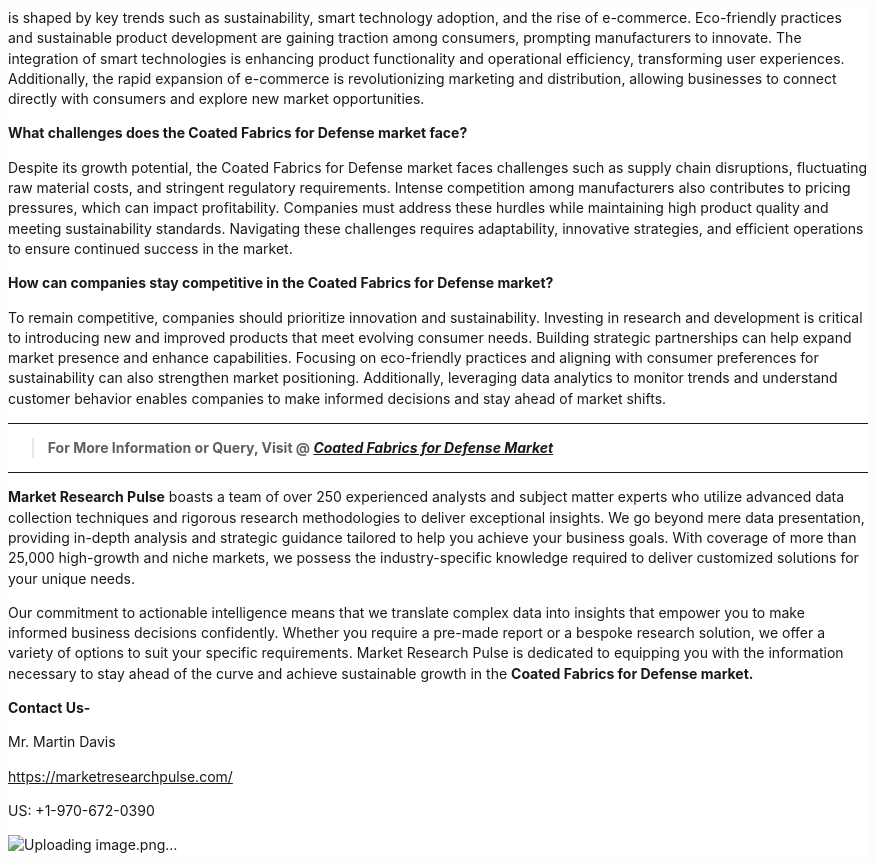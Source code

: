 is shaped by key trends such as sustainability, smart technology adoption, and the rise of e-commerce. Eco-friendly practices and sustainable product development are gaining traction among consumers, prompting manufacturers to innovate. The integration of smart technologies is enhancing product functionality and operational efficiency, transforming user experiences. Additionally, the rapid expansion of e-commerce is revolutionizing marketing and distribution, allowing businesses to connect directly with consumers and explore new market opportunities.</p><p><strong>What challenges does the Coated Fabrics for Defense market face?</strong></p><p>Despite its growth potential, the Coated Fabrics for Defense market faces challenges such as supply chain disruptions, fluctuating raw material costs, and stringent regulatory requirements. Intense competition among manufacturers also contributes to pricing pressures, which can impact profitability. Companies must address these hurdles while maintaining high product quality and meeting sustainability standards. Navigating these challenges requires adaptability, innovative strategies, and efficient operations to ensure continued success in the market.</p><p><strong>How can companies stay competitive in the Coated Fabrics for Defense market?</strong></p><p>To remain competitive, companies should prioritize innovation and sustainability. Investing in research and development is critical to introducing new and improved products that meet evolving consumer needs. Building strategic partnerships can help expand market presence and enhance capabilities. Focusing on eco-friendly practices and aligning with consumer preferences for sustainability can also strengthen market positioning. Additionally, leveraging data analytics to monitor trends and understand customer behavior enables companies to make informed decisions and stay ahead of market shifts.</p><hr /><blockquote><p><strong>For More Information or Query, Visit @&nbsp;<em><a href="https://marketresearchpulse.com/report/49970/coated-fabrics-for-defense-market?utm_source=Linkedin&utm_medium=021">Coated Fabrics for Defense Market</a></em></strong></p></blockquote><hr /><p><strong>Market Research Pulse</strong> boasts a team of over 250 experienced analysts and subject matter experts who utilize advanced data collection techniques and rigorous research methodologies to deliver exceptional insights. We go beyond mere data presentation, providing in-depth analysis and strategic guidance tailored to help you achieve your business goals. With coverage of more than 25,000 high-growth and niche markets, we possess the industry-specific knowledge required to deliver customized solutions for your unique needs.</p><p>Our commitment to actionable intelligence means that we translate complex data into insights that empower you to make informed business decisions confidently. Whether you require a pre-made report or a bespoke research solution, we offer a variety of options to suit your specific requirements. Market Research Pulse is dedicated to equipping you with the information necessary to stay ahead of the curve and achieve sustainable growth in the <strong>Coated Fabrics for Defense market.</strong></p><p><strong>Contact Us-</strong></p><p>Mr. Martin Davis</p><p>https://marketresearchpulse.com/</p><p>US: +1-970-672-0390</p>
![Uploading image.png…]()
